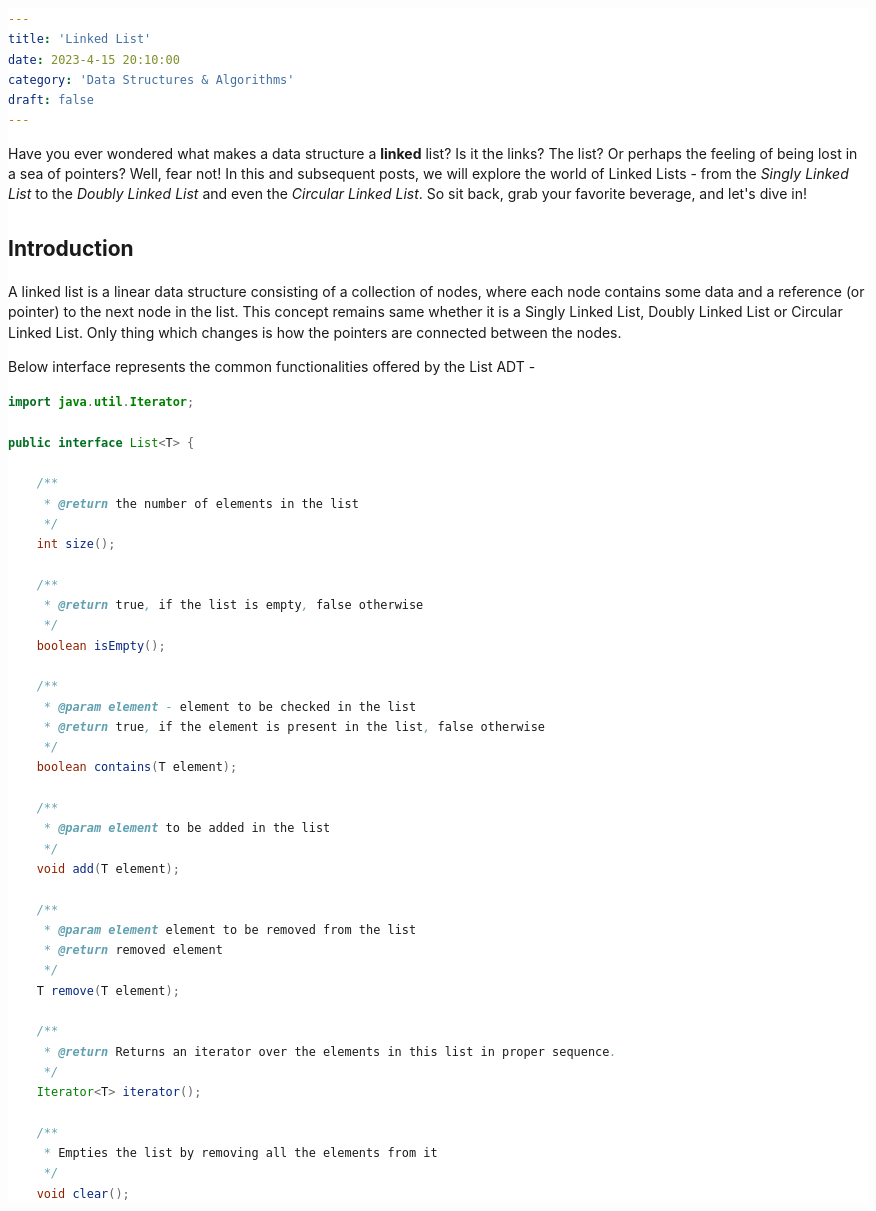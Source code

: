 ```yaml
---
title: 'Linked List'
date: 2023-4-15 20:10:00
category: 'Data Structures & Algorithms'
draft: false
---
```


Have you ever wondered what makes a data structure a **linked** list? Is it the links? The list? Or perhaps the feeling of being lost in a sea of pointers? Well, fear not! In this and subsequent posts, we will explore the world of Linked Lists - from the *Singly Linked List* to the *Doubly Linked List* and even the *Circular Linked List*. So sit back, grab your favorite beverage, and let's dive in!

## Introduction
A linked list is a linear data structure consisting of a collection of nodes, where each node contains some data and a reference (or pointer) to the next node in the list. This concept remains same whether it is a Singly Linked List, Doubly Linked List or Circular Linked List. Only thing which changes is how the pointers are connected between the nodes.

Below interface represents the common functionalities offered by the List ADT - 

```java
import java.util.Iterator;

public interface List<T> {

    /**
     * @return the number of elements in the list
     */
    int size();

    /**
     * @return true, if the list is empty, false otherwise
     */
    boolean isEmpty();

    /**
     * @param element - element to be checked in the list
     * @return true, if the element is present in the list, false otherwise
     */
    boolean contains(T element);

    /**
     * @param element to be added in the list
     */
    void add(T element);

    /**
     * @param element element to be removed from the list
     * @return removed element
     */
    T remove(T element);

    /**
     * @return Returns an iterator over the elements in this list in proper sequence.
     */
    Iterator<T> iterator();

    /**
     * Empties the list by removing all the elements from it
     */
    void clear();
```
